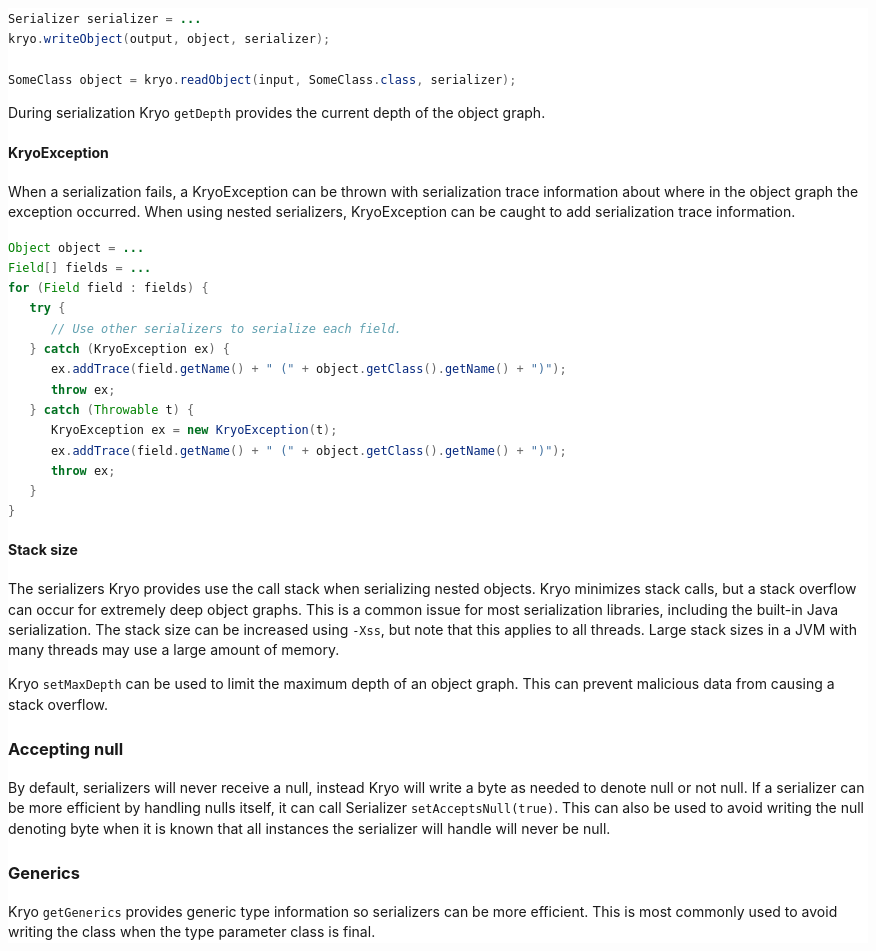 ```java
Serializer serializer = ...
kryo.writeObject(output, object, serializer);

SomeClass object = kryo.readObject(input, SomeClass.class, serializer);
```

During serialization Kryo `getDepth` provides the current depth of the object graph.

#### KryoException

When a serialization fails, a KryoException can be thrown with serialization trace information about where in the object graph the exception occurred. When using nested serializers, KryoException can be caught to add serialization trace information.

```java
Object object = ...
Field[] fields = ...
for (Field field : fields) {
   try {
      // Use other serializers to serialize each field.
   } catch (KryoException ex) {
      ex.addTrace(field.getName() + " (" + object.getClass().getName() + ")");
      throw ex;
   } catch (Throwable t) {
      KryoException ex = new KryoException(t);
      ex.addTrace(field.getName() + " (" + object.getClass().getName() + ")");
      throw ex;
   }
}
```

#### Stack size

The serializers Kryo provides use the call stack when serializing nested objects. Kryo minimizes stack calls, but a stack overflow can occur for extremely deep object graphs. This is a common issue for most serialization libraries, including the built-in Java serialization. The stack size can be increased using `-Xss`, but note that this applies to all threads. Large stack sizes in a JVM with many threads may use a large amount of memory.

Kryo `setMaxDepth` can be used to limit the maximum depth of an object graph. This can prevent malicious data from causing a stack overflow.

### Accepting null

By default, serializers will never receive a null, instead Kryo will write a byte as needed to denote null or not null. If a serializer can be more efficient by handling nulls itself, it can call Serializer `setAcceptsNull(true)`. This can also be used to avoid writing the null denoting byte when it is known that all instances the serializer will handle will never be null.

### Generics

Kryo `getGenerics` provides generic type information so serializers can be more efficient. This is most commonly used to avoid writing the class when the type parameter class is final.
